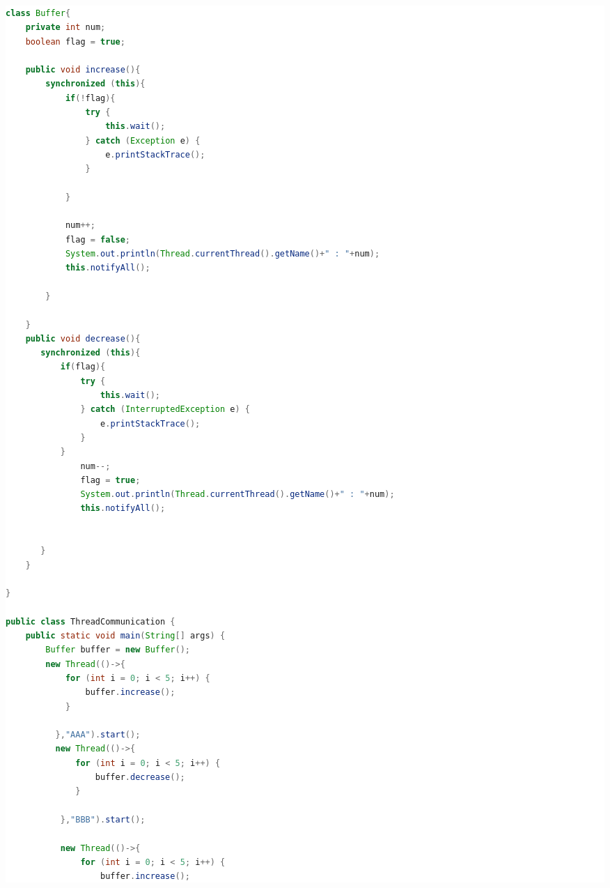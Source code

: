 ```java
class Buffer{
    private int num;
    boolean flag = true;

    public void increase(){
        synchronized (this){
            if(!flag){
                try {
                    this.wait();
                } catch (Exception e) {
                    e.printStackTrace();
                }

            }

            num++;
            flag = false;
            System.out.println(Thread.currentThread().getName()+" : "+num);
            this.notifyAll();

        }

    }
    public void decrease(){
       synchronized (this){
           if(flag){
               try {
                   this.wait();
               } catch (InterruptedException e) {
                   e.printStackTrace();
               }
           }
               num--;
               flag = true;
               System.out.println(Thread.currentThread().getName()+" : "+num);
               this.notifyAll();


       }
    }

}

public class ThreadCommunication {
    public static void main(String[] args) {
        Buffer buffer = new Buffer();
        new Thread(()->{
            for (int i = 0; i < 5; i++) {
                buffer.increase();
            }

          },"AAA").start();
          new Thread(()->{
              for (int i = 0; i < 5; i++) {
                  buffer.decrease();
              }

           },"BBB").start();

           new Thread(()->{
               for (int i = 0; i < 5; i++) {
                   buffer.increase();

```